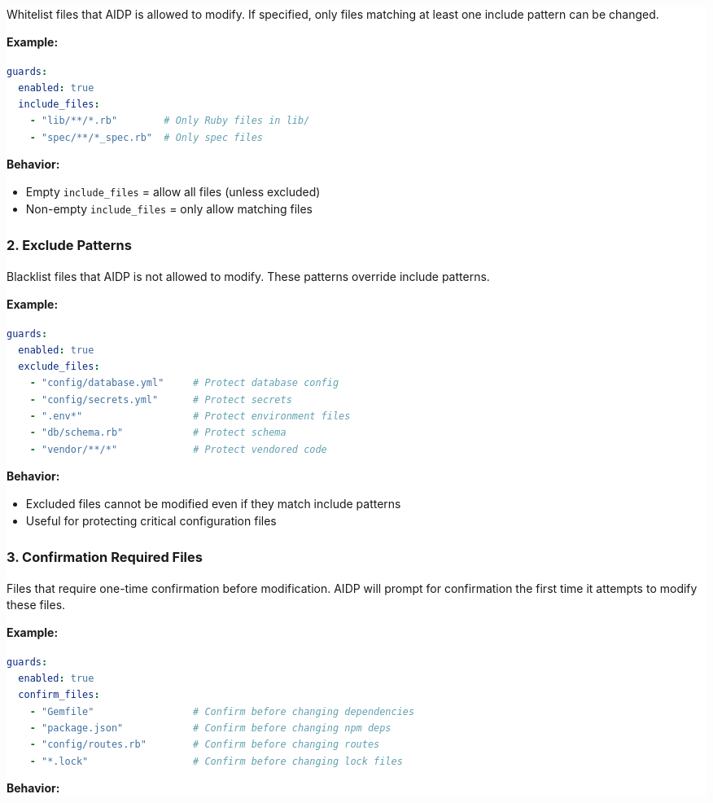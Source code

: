 Whitelist files that AIDP is allowed to modify. If specified, only files matching at least one include pattern can be changed.

**Example:**

```yaml
guards:
  enabled: true
  include_files:
    - "lib/**/*.rb"        # Only Ruby files in lib/
    - "spec/**/*_spec.rb"  # Only spec files
```

**Behavior:**

- Empty `include_files` = allow all files (unless excluded)
- Non-empty `include_files` = only allow matching files

### 2. Exclude Patterns

Blacklist files that AIDP is not allowed to modify. These patterns override include patterns.

**Example:**

```yaml
guards:
  enabled: true
  exclude_files:
    - "config/database.yml"     # Protect database config
    - "config/secrets.yml"      # Protect secrets
    - ".env*"                   # Protect environment files
    - "db/schema.rb"            # Protect schema
    - "vendor/**/*"             # Protect vendored code
```

**Behavior:**

- Excluded files cannot be modified even if they match include patterns
- Useful for protecting critical configuration files

### 3. Confirmation Required Files

Files that require one-time confirmation before modification. AIDP will prompt for confirmation the first time it attempts to modify these files.

**Example:**

```yaml
guards:
  enabled: true
  confirm_files:
    - "Gemfile"                 # Confirm before changing dependencies
    - "package.json"            # Confirm before changing npm deps
    - "config/routes.rb"        # Confirm before changing routes
    - "*.lock"                  # Confirm before changing lock files
```

**Behavior:**

